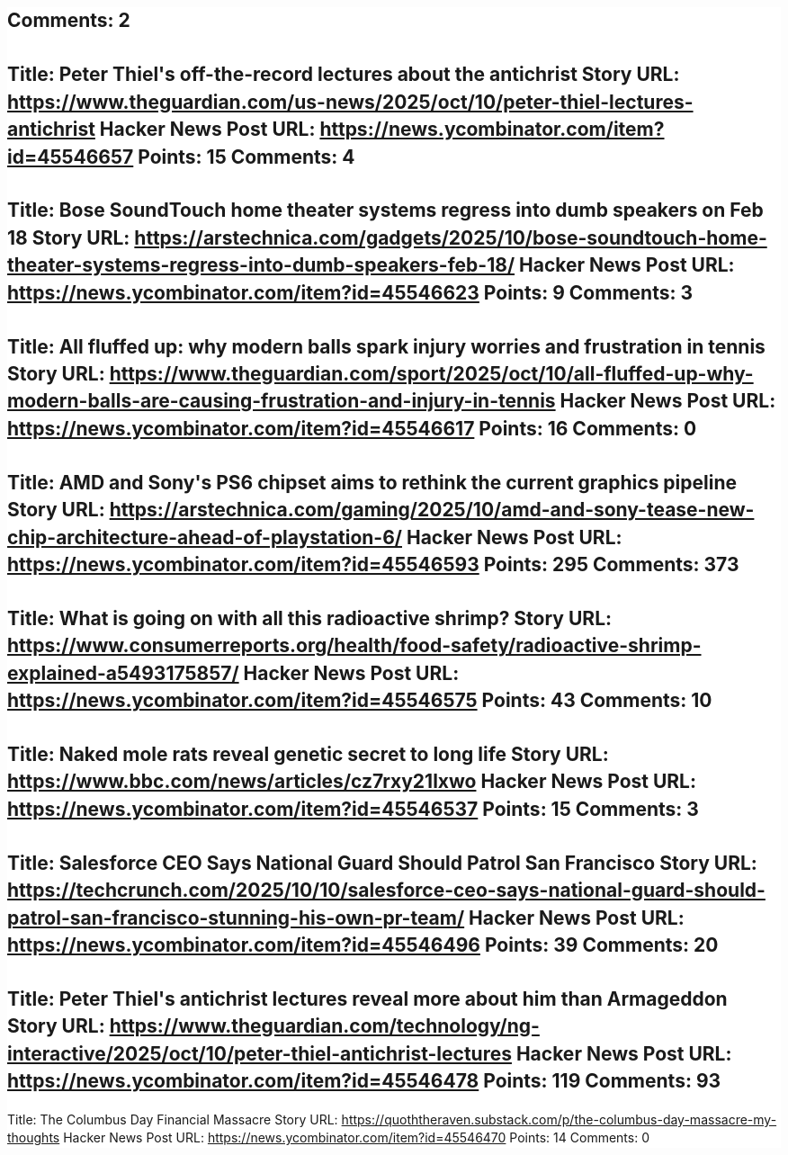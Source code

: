 Comments: 2
----------------------------------------
Title: Peter Thiel's off-the-record lectures about the antichrist
Story URL: https://www.theguardian.com/us-news/2025/oct/10/peter-thiel-lectures-antichrist
Hacker News Post URL: https://news.ycombinator.com/item?id=45546657
Points: 15
Comments: 4
----------------------------------------
Title: Bose SoundTouch home theater systems regress into dumb speakers on Feb 18
Story URL: https://arstechnica.com/gadgets/2025/10/bose-soundtouch-home-theater-systems-regress-into-dumb-speakers-feb-18/
Hacker News Post URL: https://news.ycombinator.com/item?id=45546623
Points: 9
Comments: 3
----------------------------------------
Title: All fluffed up: why modern balls spark injury worries and frustration in tennis
Story URL: https://www.theguardian.com/sport/2025/oct/10/all-fluffed-up-why-modern-balls-are-causing-frustration-and-injury-in-tennis
Hacker News Post URL: https://news.ycombinator.com/item?id=45546617
Points: 16
Comments: 0
----------------------------------------
Title: AMD and Sony's PS6 chipset aims to rethink the current graphics pipeline
Story URL: https://arstechnica.com/gaming/2025/10/amd-and-sony-tease-new-chip-architecture-ahead-of-playstation-6/
Hacker News Post URL: https://news.ycombinator.com/item?id=45546593
Points: 295
Comments: 373
----------------------------------------
Title: What is going on with all this radioactive shrimp?
Story URL: https://www.consumerreports.org/health/food-safety/radioactive-shrimp-explained-a5493175857/
Hacker News Post URL: https://news.ycombinator.com/item?id=45546575
Points: 43
Comments: 10
----------------------------------------
Title: Naked mole rats reveal genetic secret to long life
Story URL: https://www.bbc.com/news/articles/cz7rxy21lxwo
Hacker News Post URL: https://news.ycombinator.com/item?id=45546537
Points: 15
Comments: 3
----------------------------------------
Title: Salesforce CEO Says National Guard Should Patrol San Francisco
Story URL: https://techcrunch.com/2025/10/10/salesforce-ceo-says-national-guard-should-patrol-san-francisco-stunning-his-own-pr-team/
Hacker News Post URL: https://news.ycombinator.com/item?id=45546496
Points: 39
Comments: 20
----------------------------------------
Title: Peter Thiel's antichrist lectures reveal more about him than Armageddon
Story URL: https://www.theguardian.com/technology/ng-interactive/2025/oct/10/peter-thiel-antichrist-lectures
Hacker News Post URL: https://news.ycombinator.com/item?id=45546478
Points: 119
Comments: 93
----------------------------------------
Title: The Columbus Day Financial Massacre
Story URL: https://quoththeraven.substack.com/p/the-columbus-day-massacre-my-thoughts
Hacker News Post URL: https://news.ycombinator.com/item?id=45546470
Points: 14
Comments: 0